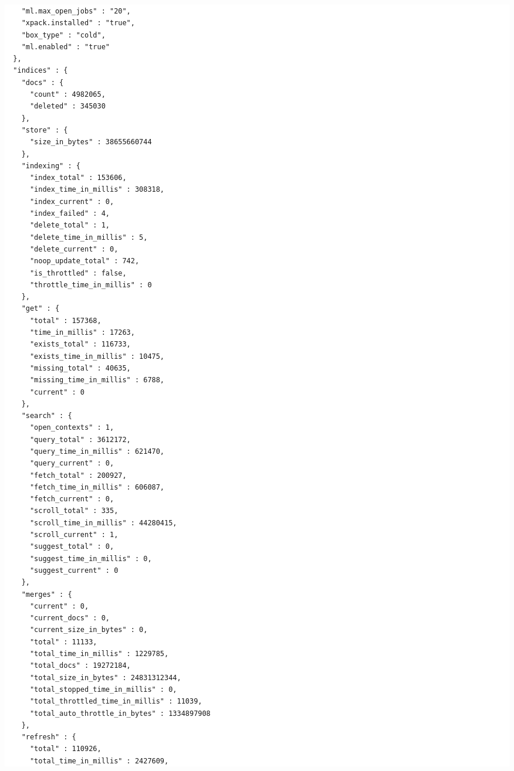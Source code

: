         "ml.max_open_jobs" : "20",
        "xpack.installed" : "true",
        "box_type" : "cold",
        "ml.enabled" : "true"
      },
      "indices" : {
        "docs" : {
          "count" : 4982065,
          "deleted" : 345030
        },
        "store" : {
          "size_in_bytes" : 38655660744
        },
        "indexing" : {
          "index_total" : 153606,
          "index_time_in_millis" : 308318,
          "index_current" : 0,
          "index_failed" : 4,
          "delete_total" : 1,
          "delete_time_in_millis" : 5,
          "delete_current" : 0,
          "noop_update_total" : 742,
          "is_throttled" : false,
          "throttle_time_in_millis" : 0
        },
        "get" : {
          "total" : 157368,
          "time_in_millis" : 17263,
          "exists_total" : 116733,
          "exists_time_in_millis" : 10475,
          "missing_total" : 40635,
          "missing_time_in_millis" : 6788,
          "current" : 0
        },
        "search" : {
          "open_contexts" : 1,
          "query_total" : 3612172,
          "query_time_in_millis" : 621470,
          "query_current" : 0,
          "fetch_total" : 200927,
          "fetch_time_in_millis" : 606087,
          "fetch_current" : 0,
          "scroll_total" : 335,
          "scroll_time_in_millis" : 44280415,
          "scroll_current" : 1,
          "suggest_total" : 0,
          "suggest_time_in_millis" : 0,
          "suggest_current" : 0
        },
        "merges" : {
          "current" : 0,
          "current_docs" : 0,
          "current_size_in_bytes" : 0,
          "total" : 11133,
          "total_time_in_millis" : 1229785,
          "total_docs" : 19272184,
          "total_size_in_bytes" : 24831312344,
          "total_stopped_time_in_millis" : 0,
          "total_throttled_time_in_millis" : 11039,
          "total_auto_throttle_in_bytes" : 1334897908
        },
        "refresh" : {
          "total" : 110926,
          "total_time_in_millis" : 2427609,
